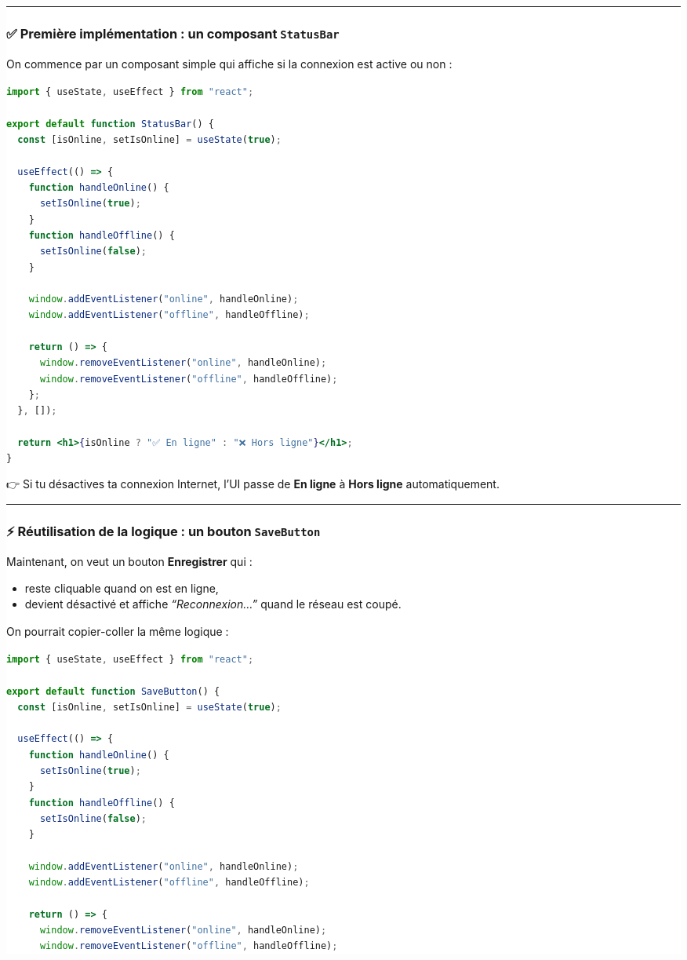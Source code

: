 ***

### ✅ Première implémentation : un composant `StatusBar`

On commence par un composant simple qui affiche si la connexion est active ou non :

```jsx
import { useState, useEffect } from "react";

export default function StatusBar() {
  const [isOnline, setIsOnline] = useState(true);

  useEffect(() => {
    function handleOnline() {
      setIsOnline(true);
    }
    function handleOffline() {
      setIsOnline(false);
    }

    window.addEventListener("online", handleOnline);
    window.addEventListener("offline", handleOffline);

    return () => {
      window.removeEventListener("online", handleOnline);
      window.removeEventListener("offline", handleOffline);
    };
  }, []);

  return <h1>{isOnline ? "✅ En ligne" : "❌ Hors ligne"}</h1>;
}
```

👉 Si tu désactives ta connexion Internet, l’UI passe de **En ligne** à **Hors ligne** automatiquement.

***

### ⚡ Réutilisation de la logique : un bouton `SaveButton`

Maintenant, on veut un bouton **Enregistrer** qui :

* reste cliquable quand on est en ligne,
* devient désactivé et affiche _“Reconnexion…”_ quand le réseau est coupé.

On pourrait copier-coller la même logique :

```jsx
import { useState, useEffect } from "react";

export default function SaveButton() {
  const [isOnline, setIsOnline] = useState(true);

  useEffect(() => {
    function handleOnline() {
      setIsOnline(true);
    }
    function handleOffline() {
      setIsOnline(false);
    }

    window.addEventListener("online", handleOnline);
    window.addEventListener("offline", handleOffline);

    return () => {
      window.removeEventListener("online", handleOnline);
      window.removeEventListener("offline", handleOffline);
```